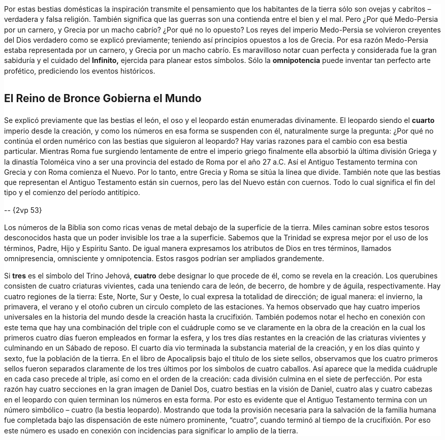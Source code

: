 Por estas bestias domésticas la inspiración transmite el pensamiento que los habitantes de la tierra sólo son ovejas y cabritos – verdadera y falsa religión. También significa que las guerras son una contienda entre el bien y el mal. Pero ¿Por qué Medo-Persia por un carnero, y Grecia por un macho cabrío? ¿Por qué no lo opuesto? Los reyes del imperio Medo-Persia se volvieron creyentes del Dios verdadero como se explicó previamente; teniendo así principios opuestos a los de Grecia. Por esa razón Medo-Persia estaba representada por un carnero, y Grecia por un macho cabrío. Es maravilloso notar cuan perfecta y considerada fue la gran sabiduría y el cuidado del **Infinito,** ejercida para planear estos símbolos. Sólo la **omnipotencia** puede inventar tan perfecto arte profético, prediciendo los eventos históricos.

El Reino de Bronce Gobierna el Mundo
------------------------------------

Se explicó previamente que las bestias el león, el oso y el leopardo están enumeradas divinamente. El leopardo siendo el **cuarto** imperio desde la creación, y como los números en esa forma se suspenden con él, naturalmente surge la pregunta: ¿Por qué no continúa el orden numérico con las bestias que siguieron al leopardo? Hay varias razones para el cambio con esa bestia particular. Mientras Roma fue surgiendo lentamente de entre el imperio griego finalmente ella absorbió la última división Griega y la dinastía Toloméica vino a ser una provincia del estado de Roma por el año 27 a.C. Así el Antiguo Testamento termina con Grecia y con Roma comienza el Nuevo. Por lo tanto, entre Grecia y Roma se sitúa la línea que divide. También note que las bestias que representan el Antiguo Testamento están sin cuernos, pero las del Nuevo están con cuernos. Todo lo cual significa el fin del tipo y el comienzo del período antitípico.

 -- {2vp 53}   
  
  Los números de la Biblia son como ricas venas de metal debajo de la superficie de la tierra. Miles caminan sobre estos tesoros desconocidos hasta que un poder invisible los trae a la superficie. Sabemos que la Trinidad se expresa mejor por el uso de los términos, Padre, Hijo y Espíritu Santo. De igual manera expresamos los atributos de Dios en tres términos, llamados omnipresencia, omnisciente y omnipotencia. Estos rasgos podrían ser ampliados grandemente.

Si **tres** es el símbolo del Trino Jehová, **cuatro** debe designar lo que procede de él, como se revela en la creación. Los querubines consisten de cuatro criaturas vivientes, cada una teniendo cara de león, de becerro, de hombre y de águila, respectivamente. Hay cuatro regiones de la tierra: Este, Norte, Sur y Oeste, lo cual expresa la totalidad de dirección; de igual manera: el invierno, la primavera, el verano y el otoño cubren un circulo completo de las estaciones. Ya hemos observado que hay cuatro imperios universales en la historia del mundo desde la creación hasta la crucifixión. También podemos notar el hecho en conexión con este tema que hay una combinación del triple con el cuádruple como se ve claramente en la obra de la creación en la cual los primeros cuatro días fueron empleados en formar la esfera, y los tres días restantes en la creación de las criaturas vivientes y culminando en un Sábado de reposo. El cuarto día vio terminada la substancia material de la creación, y en los días quinto y sexto, fue la población de la tierra. En el libro de Apocalipsis bajo el título de los siete sellos, observamos que los cuatro primeros sellos fueron separados claramente de los tres últimos por los símbolos de cuatro caballos. Así aparece que la medida cuádruple en cada caso precede al triple, así como en el orden de la creación: cada división culmina en el siete de perfección. Por esta razón hay cuatro secciones en la gran imagen de Daniel Dos, cuatro bestias en la visión de Daniel, cuatro alas y cuatro cabezas en el leopardo con quien terminan los números en esta forma. Por esto es evidente que el Antiguo Testamento termina con un número simbólico – cuatro (la bestia leopardo). Mostrando que toda la provisión necesaria para la salvación de la familia humana fue completada bajo las dispensación de este número prominente, “cuatro”, cuando terminó al tiempo de la crucifixión. Por eso este número es usado en conexión con incidencias para significar lo amplio de la tierra.
